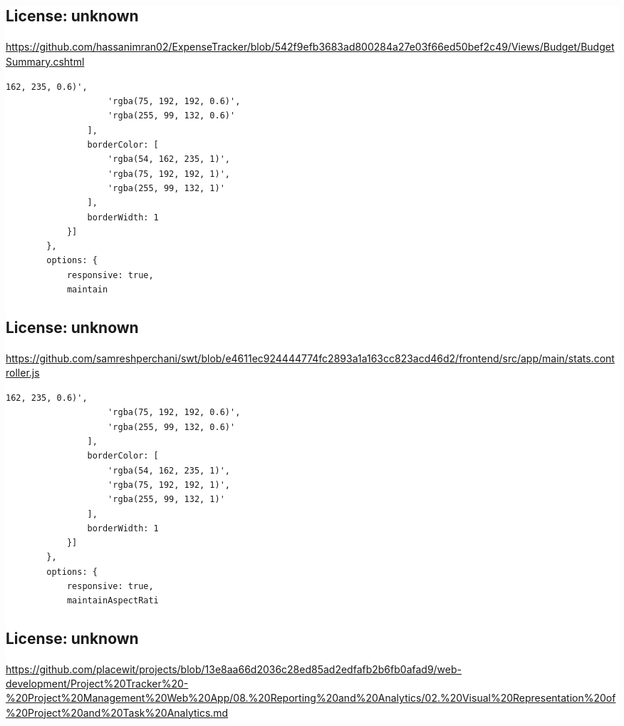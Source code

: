 
## License: unknown
https://github.com/hassanimran02/ExpenseTracker/blob/542f9efb3683ad800284a27e03f66ed50bef2c49/Views/Budget/BudgetSummary.cshtml

```
162, 235, 0.6)',
                    'rgba(75, 192, 192, 0.6)',
                    'rgba(255, 99, 132, 0.6)'
                ],
                borderColor: [
                    'rgba(54, 162, 235, 1)',
                    'rgba(75, 192, 192, 1)',
                    'rgba(255, 99, 132, 1)'
                ],
                borderWidth: 1
            }]
        },
        options: {
            responsive: true,
            maintain
```


## License: unknown
https://github.com/samreshperchani/swt/blob/e4611ec924444774fc2893a1a163cc823acd46d2/frontend/src/app/main/stats.controller.js

```
162, 235, 0.6)',
                    'rgba(75, 192, 192, 0.6)',
                    'rgba(255, 99, 132, 0.6)'
                ],
                borderColor: [
                    'rgba(54, 162, 235, 1)',
                    'rgba(75, 192, 192, 1)',
                    'rgba(255, 99, 132, 1)'
                ],
                borderWidth: 1
            }]
        },
        options: {
            responsive: true,
            maintainAspectRati
```


## License: unknown
https://github.com/placewit/projects/blob/13e8aa66d2036c28ed85ad2edfafb2b6fb0afad9/web-development/Project%20Tracker%20-%20Project%20Management%20Web%20App/08.%20Reporting%20and%20Analytics/02.%20Visual%20Representation%20of%20Project%20and%20Task%20Analytics.md

